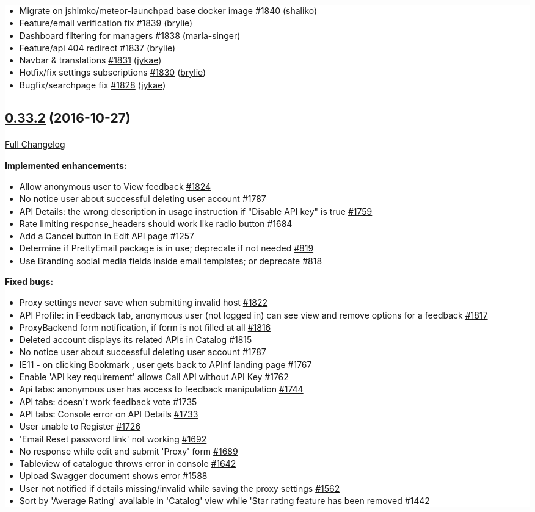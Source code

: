 - Migrate on jshimko/meteor-launchpad base docker image [\#1840](https://github.com/apinf/platform/pull/1840) ([shaliko](https://github.com/shaliko))
- Feature/email verification fix [\#1839](https://github.com/apinf/platform/pull/1839) ([brylie](https://github.com/brylie))
- Dashboard filtering for managers [\#1838](https://github.com/apinf/platform/pull/1838) ([marla-singer](https://github.com/marla-singer))
- Feature/api 404 redirect [\#1837](https://github.com/apinf/platform/pull/1837) ([brylie](https://github.com/brylie))
- Navbar & translations [\#1831](https://github.com/apinf/platform/pull/1831) ([jykae](https://github.com/jykae))
- Hotfix/fix settings subscriptions [\#1830](https://github.com/apinf/platform/pull/1830) ([brylie](https://github.com/brylie))
- Bugfix/searchpage fix [\#1828](https://github.com/apinf/platform/pull/1828) ([jykae](https://github.com/jykae))

## [0.33.2](https://github.com/apinf/platform/tree/0.33.2) (2016-10-27)
[Full Changelog](https://github.com/apinf/platform/compare/0.33.1...0.33.2)

**Implemented enhancements:**

- Allow anonymous user to View feedback [\#1824](https://github.com/apinf/platform/issues/1824)
- No notice user about successful deleting user account [\#1787](https://github.com/apinf/platform/issues/1787)
- API Details: the wrong description in usage instruction if "Disable API key" is true [\#1759](https://github.com/apinf/platform/issues/1759)
- Rate limiting response\_headers should work like radio button [\#1684](https://github.com/apinf/platform/issues/1684)
- Add a Cancel button in Edit API page [\#1257](https://github.com/apinf/platform/issues/1257)
- Determine if PrettyEmail package is in use; deprecate if not needed [\#819](https://github.com/apinf/platform/issues/819)
- Use Branding social media fields inside email templates; or deprecate [\#818](https://github.com/apinf/platform/issues/818)

**Fixed bugs:**

- Proxy settings never save when submitting invalid host [\#1822](https://github.com/apinf/platform/issues/1822)
- API Profile: in Feedback tab, anonymous user \(not logged in\) can see view and remove options for a feedback [\#1817](https://github.com/apinf/platform/issues/1817)
- ProxyBackend form notification, if form is not filled at all [\#1816](https://github.com/apinf/platform/issues/1816)
- Deleted account displays its related APIs in Catalog [\#1815](https://github.com/apinf/platform/issues/1815)
- No notice user about successful deleting user account [\#1787](https://github.com/apinf/platform/issues/1787)
- IE11 - on clicking Bookmark , user gets back to APInf landing page [\#1767](https://github.com/apinf/platform/issues/1767)
- Enable 'API key requirement' allows Call API without API Key [\#1762](https://github.com/apinf/platform/issues/1762)
- Api tabs: anonymous user has access to feedback manipulation [\#1744](https://github.com/apinf/platform/issues/1744)
- API tabs: doesn't work feedback vote [\#1735](https://github.com/apinf/platform/issues/1735)
- API tabs: Console error on API Details [\#1733](https://github.com/apinf/platform/issues/1733)
- User unable to Register [\#1726](https://github.com/apinf/platform/issues/1726)
- 'Email Reset password link' not working [\#1692](https://github.com/apinf/platform/issues/1692)
- No response while edit and submit 'Proxy' form [\#1689](https://github.com/apinf/platform/issues/1689)
- Tableview of catalogue throws error in console [\#1642](https://github.com/apinf/platform/issues/1642)
- Upload Swagger document shows error [\#1588](https://github.com/apinf/platform/issues/1588)
- User not notified if details missing/invalid while saving the proxy settings [\#1562](https://github.com/apinf/platform/issues/1562)
- Sort by 'Average Rating' available in 'Catalog' view while 'Star rating feature has been removed [\#1442](https://github.com/apinf/platform/issues/1442)